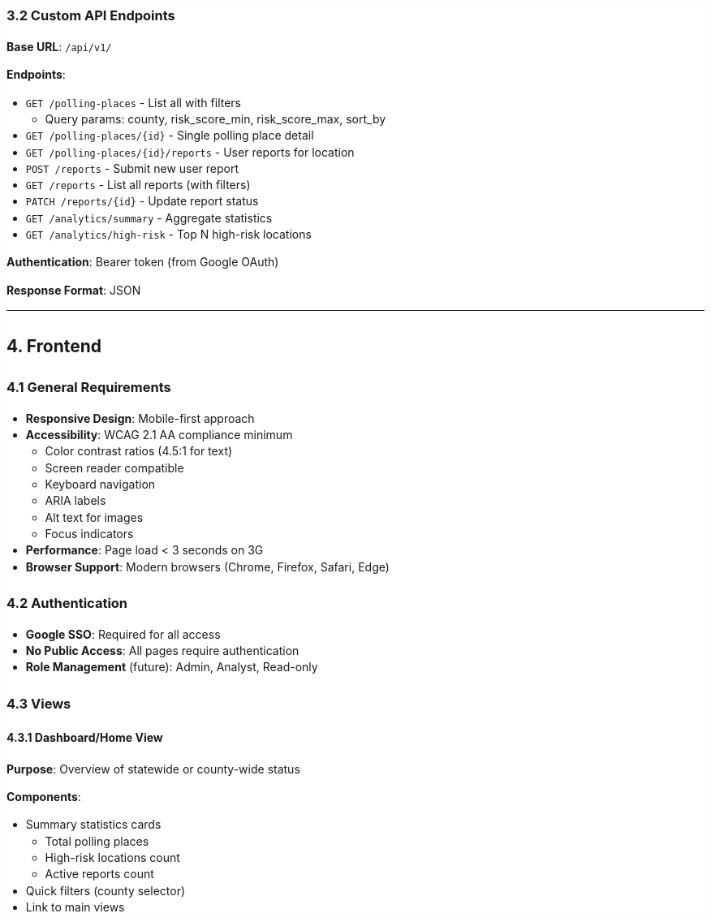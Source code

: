 ### 3.2 Custom API Endpoints
**Base URL**: `/api/v1/`

**Endpoints**:
- `GET /polling-places` - List all with filters
  - Query params: county, risk_score_min, risk_score_max, sort_by
- `GET /polling-places/{id}` - Single polling place detail
- `GET /polling-places/{id}/reports` - User reports for location
- `POST /reports` - Submit new user report
- `GET /reports` - List all reports (with filters)
- `PATCH /reports/{id}` - Update report status
- `GET /analytics/summary` - Aggregate statistics
- `GET /analytics/high-risk` - Top N high-risk locations

**Authentication**: Bearer token (from Google OAuth)

**Response Format**: JSON

---

## 4. Frontend

### 4.1 General Requirements
- **Responsive Design**: Mobile-first approach
- **Accessibility**: WCAG 2.1 AA compliance minimum
  - Color contrast ratios (4.5:1 for text)
  - Screen reader compatible
  - Keyboard navigation
  - ARIA labels
  - Alt text for images
  - Focus indicators
- **Performance**: Page load < 3 seconds on 3G
- **Browser Support**: Modern browsers (Chrome, Firefox, Safari, Edge)

### 4.2 Authentication
- **Google SSO**: Required for all access
- **No Public Access**: All pages require authentication
- **Role Management** (future): Admin, Analyst, Read-only

### 4.3 Views

#### 4.3.1 Dashboard/Home View
**Purpose**: Overview of statewide or county-wide status

**Components**:
- Summary statistics cards
  - Total polling places
  - High-risk locations count
  - Active reports count
- Quick filters (county selector)
- Link to main views
